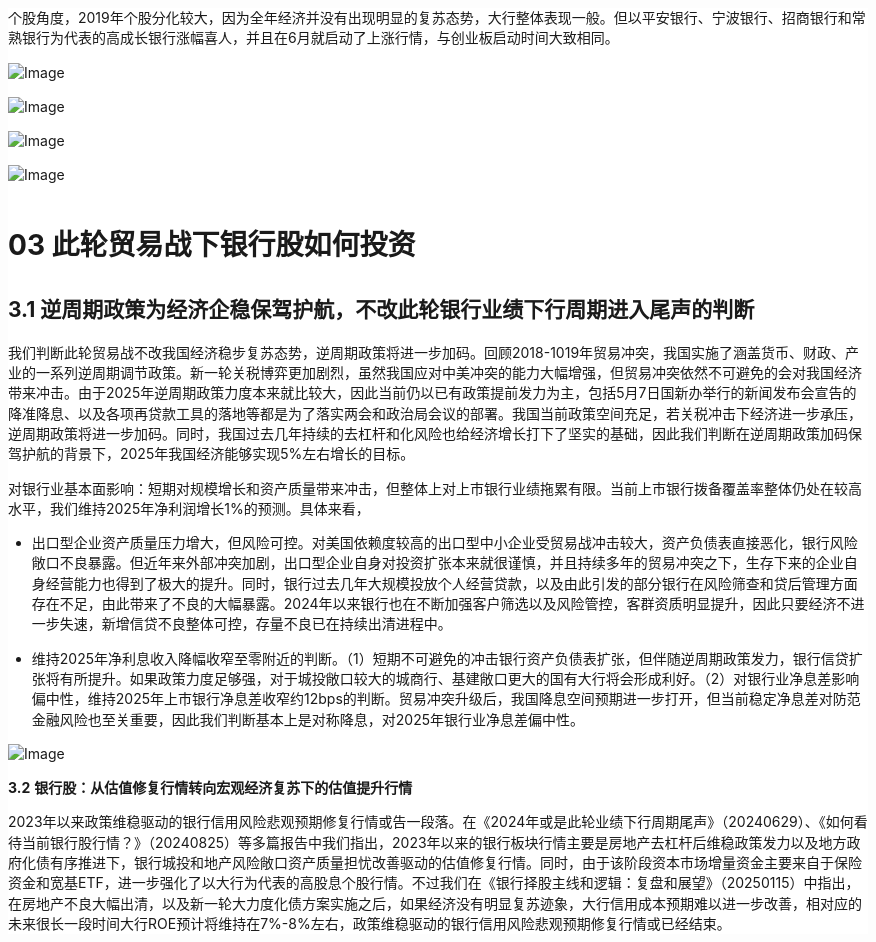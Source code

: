   

个股角度，2019年个股分化较大，因为全年经济并没有出现明显的复苏态势，大行整体表现一般。但以平安银行、宁波银行、招商银行和常熟银行为代表的高成长银行涨幅喜人，并且在6月就启动了上涨行情，与创业板启动时间大致相同。

  

![Image](https://mmbiz.qpic.cn/sz_mmbiz_png/uEUSHMX5OaziaWJXwAWEwgoicBKQicJw68OzmkibjibPLw9J3ydynRHiaTHDDt8zFgqr7dlMic4lgTHFOrLcWhsK1qqow/640?wx_fmt=png&tp=webp&wxfrom=5&wx_lazy=1)

  

![Image](https://mmbiz.qpic.cn/sz_mmbiz_png/uEUSHMX5OaziaWJXwAWEwgoicBKQicJw68OfTLOVibia7HlLIXuIpJPQfKSBfjy9FRB5fYCadlUCPZRicuYMVRlrwAIA/640?wx_fmt=png&tp=webp&wxfrom=5&wx_lazy=1)

![Image](https://mmbiz.qpic.cn/sz_mmbiz_png/uEUSHMX5OaziaWJXwAWEwgoicBKQicJw68OC1LdBjeajC1DoqZ2YYnqa47ctzic2rGWqWvUrkAWofjq6lKhww3ibFOQ/640?wx_fmt=png&tp=webp&wxfrom=5&wx_lazy=1)

  

![Image](https://mmbiz.qpic.cn/sz_mmbiz_png/uEUSHMX5OaziaWJXwAWEwgoicBKQicJw68OGFH92bOpX13GxicDC1bbwG8ibuKKiabKJBDeRvibbGce0Ff1W3pYaoW1bA/640?wx_fmt=png&tp=webp&wxfrom=5&wx_lazy=1)

# 03 此轮贸易战下银行股如何投资

  

## 3.1 逆周期政策为经济企稳保驾护航，不改此轮银行业绩下行周期进入尾声的判断

  

我们判断此轮贸易战不改我国经济稳步复苏态势，逆周期政策将进一步加码。回顾2018-1019年贸易冲突，我国实施了涵盖货币、财政、产业的一系列逆周期调节政策。新一轮关税博弈更加剧烈，虽然我国应对中美冲突的能力大幅增强，但贸易冲突依然不可避免的会对我国经济带来冲击。由于2025年逆周期政策力度本来就比较大，因此当前仍以已有政策提前发力为主，包括5月7日国新办举行的新闻发布会宣告的降准降息、以及各项再贷款工具的落地等都是为了落实两会和政治局会议的部署。我国当前政策空间充足，若关税冲击下经济进一步承压，逆周期政策将进一步加码。同时，我国过去几年持续的去杠杆和化风险也给经济增长打下了坚实的基础，因此我们判断在逆周期政策加码保驾护航的背景下，2025年我国经济能够实现5%左右增长的目标。

  

对银行业基本面影响：短期对规模增长和资产质量带来冲击，但整体上对上市银行业绩拖累有限。当前上市银行拨备覆盖率整体仍处在较高水平，我们维持2025年净利润增长1%的预测。具体来看，

  

- 出口型企业资产质量压力增大，但风险可控。对美国依赖度较高的出口型中小企业受贸易战冲击较大，资产负债表直接恶化，银行风险敞口不良暴露。但近年来外部冲突加剧，出口型企业自身对投资扩张本来就很谨慎，并且持续多年的贸易冲突之下，生存下来的企业自身经营能力也得到了极大的提升。同时，银行过去几年大规模投放个人经营贷款，以及由此引发的部分银行在风险筛查和贷后管理方面存在不足，由此带来了不良的大幅暴露。2024年以来银行也在不断加强客户筛选以及风险管控，客群资质明显提升，因此只要经济不进一步失速，新增信贷不良整体可控，存量不良已在持续出清进程中。
    

  

- 维持2025年净利息收入降幅收窄至零附近的判断。（1）短期不可避免的冲击银行资产负债表扩张，但伴随逆周期政策发力，银行信贷扩张将有所提升。如果政策力度足够强，对于城投敞口较大的城商行、基建敞口更大的国有大行将会形成利好。（2）对银行业净息差影响偏中性，维持2025年上市银行净息差收窄约12bps的判断。贸易冲突升级后，我国降息空间预期进一步打开，但当前稳定净息差对防范金融风险也至关重要，因此我们判断基本上是对称降息，对2025年银行业净息差偏中性。
    
      
    

![Image](https://mmbiz.qpic.cn/sz_mmbiz_png/uEUSHMX5OaziaWJXwAWEwgoicBKQicJw68OibK6Sw8mxibkqfQ1jA5HrmxNHDO2lO10PukHegA0BVJFm8oVfVfUvZXg/640?wx_fmt=png&tp=webp&wxfrom=5&wx_lazy=1)

  

**3.2** **银行股：从估值修复行情转向宏观经济复苏下的估值提升行情**

  

2023年以来政策维稳驱动的银行信用风险悲观预期修复行情或告一段落。在《2024年或是此轮业绩下行周期尾声》（20240629）、《如何看待当前银行股行情？》（20240825）等多篇报告中我们指出，2023年以来的银行板块行情主要是房地产去杠杆后维稳政策发力以及地方政府化债有序推进下，银行城投和地产风险敞口资产质量担忧改善驱动的估值修复行情。同时，由于该阶段资本市场增量资金主要来自于保险资金和宽基ETF，进一步强化了以大行为代表的高股息个股行情。不过我们在《银行择股主线和逻辑：复盘和展望》（20250115）中指出，在房地产不良大幅出清，以及新一轮大力度化债方案实施之后，如果经济没有明显复苏迹象，大行信用成本预期难以进一步改善，相对应的未来很长一段时间大行ROE预计将维持在7%-8%左右，政策维稳驱动的银行信用风险悲观预期修复行情或已经结束。
